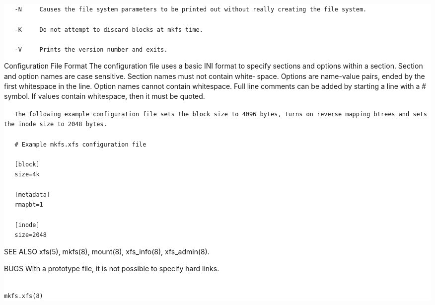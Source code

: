        -N     Causes the file system parameters to be printed out without really creating the file system.

       -K     Do not attempt to discard blocks at mkfs time.

       -V     Prints the version number and exits.

Configuration File Format
       The  configuration  file  uses a basic INI format to specify sections and options within a section.  Section and option names are case sensitive.  Section names must not contain white‐
       space.  Options are name-value pairs, ended by the first whitespace in the line.  Option names cannot contain whitespace.  Full line comments can be added by starting a line with  a  #
       symbol.  If values contain whitespace, then it must be quoted.

       The following example configuration file sets the block size to 4096 bytes, turns on reverse mapping btrees and sets the inode size to 2048 bytes.

       # Example mkfs.xfs configuration file

       [block]
       size=4k

       [metadata]
       rmapbt=1

       [inode]
       size=2048

SEE ALSO
       xfs(5), mkfs(8), mount(8), xfs_info(8), xfs_admin(8).

BUGS
       With a prototype file, it is not possible to specify hard links.

                                                                                                                                                                                    mkfs.xfs(8)
